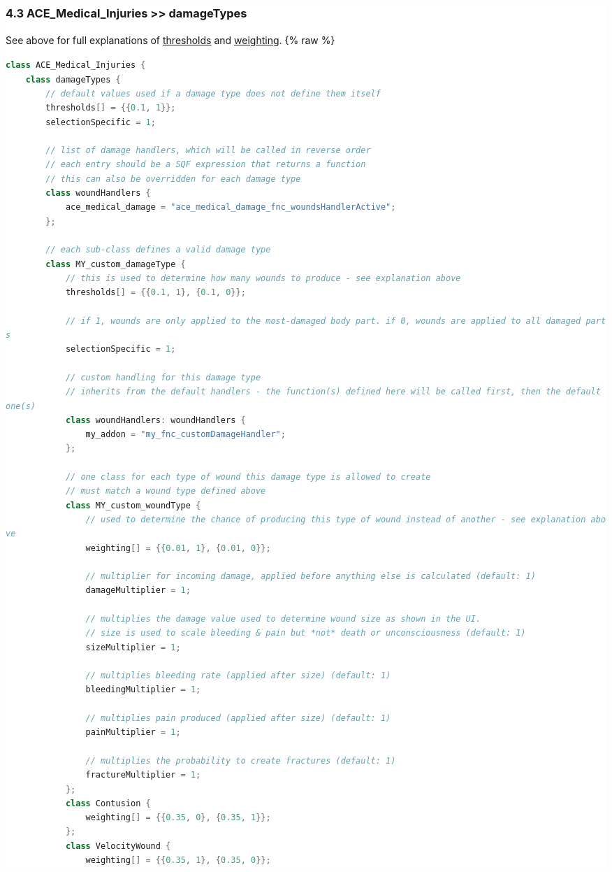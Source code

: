 ### 4.3 ACE_Medical_Injuries >> damageTypes
See above for full explanations of [thresholds](#331-thresholds) and [weighting](#332-weighting).
{% raw %}
```cpp
class ACE_Medical_Injuries {
    class damageTypes {
        // default values used if a damage type does not define them itself
        thresholds[] = {{0.1, 1}};
        selectionSpecific = 1;

        // list of damage handlers, which will be called in reverse order
        // each entry should be a SQF expression that returns a function
        // this can also be overridden for each damage type
        class woundHandlers {
            ace_medical_damage = "ace_medical_damage_fnc_woundsHandlerActive";
        };

        // each sub-class defines a valid damage type
        class MY_custom_damageType {
            // this is used to determine how many wounds to produce - see explanation above
            thresholds[] = {{0.1, 1}, {0.1, 0}};

            // if 1, wounds are only applied to the most-damaged body part. if 0, wounds are applied to all damaged parts
            selectionSpecific = 1;

            // custom handling for this damage type
            // inherits from the default handlers - the function(s) defined here will be called first, then the default one(s)
            class woundHandlers: woundHandlers {
                my_addon = "my_fnc_customDamageHandler";
            };

            // one class for each type of wound this damage type is allowed to create
            // must match a wound type defined above
            class MY_custom_woundType {
                // used to determine the chance of producing this type of wound instead of another - see explanation above
                weighting[] = {{0.01, 1}, {0.01, 0}};

                // multiplier for incoming damage, applied before anything else is calculated (default: 1)
                damageMultiplier = 1;

                // multiplies the damage value used to determine wound size as shown in the UI.
                // size is used to scale bleeding & pain but *not* death or unconsciousness (default: 1)
                sizeMultiplier = 1;

                // multiplies bleeding rate (applied after size) (default: 1)
                bleedingMultiplier = 1;

                // multiplies pain produced (applied after size) (default: 1)
                painMultiplier = 1;

                // multiplies the probability to create fractures (default: 1)
                fractureMultiplier = 1;
            };
            class Contusion {
                weighting[] = {{0.35, 0}, {0.35, 1}};
            };
            class VelocityWound {
                weighting[] = {{0.35, 1}, {0.35, 0}};
```